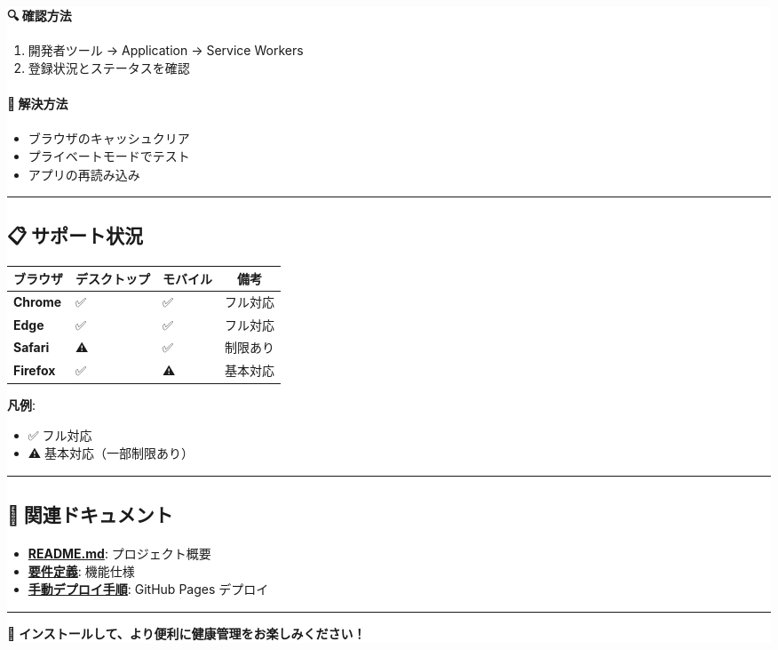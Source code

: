 #### 🔍 確認方法

1. 開発者ツール → Application → Service Workers
2. 登録状況とステータスを確認

#### 🚀 解決方法

- ブラウザのキャッシュクリア
- プライベートモードでテスト
- アプリの再読み込み

---

## 📋 サポート状況

| ブラウザ    | デスクトップ | モバイル | 備考     |
| ----------- | ------------ | -------- | -------- |
| **Chrome**  | ✅           | ✅       | フル対応 |
| **Edge**    | ✅           | ✅       | フル対応 |
| **Safari**  | ⚠️           | ✅       | 制限あり |
| **Firefox** | ✅           | ⚠️       | 基本対応 |

**凡例**:

- ✅ フル対応
- ⚠️ 基本対応（一部制限あり）

---

## 📖 関連ドキュメント

- **[README.md](../README.md)**: プロジェクト概要
- **[要件定義](./要件定義_健康管理アプリ.md)**: 機能仕様
- **[手動デプロイ手順](./manual-deployment.md)**: GitHub Pages デプロイ

---

💚 **インストールして、より便利に健康管理をお楽しみください！**
